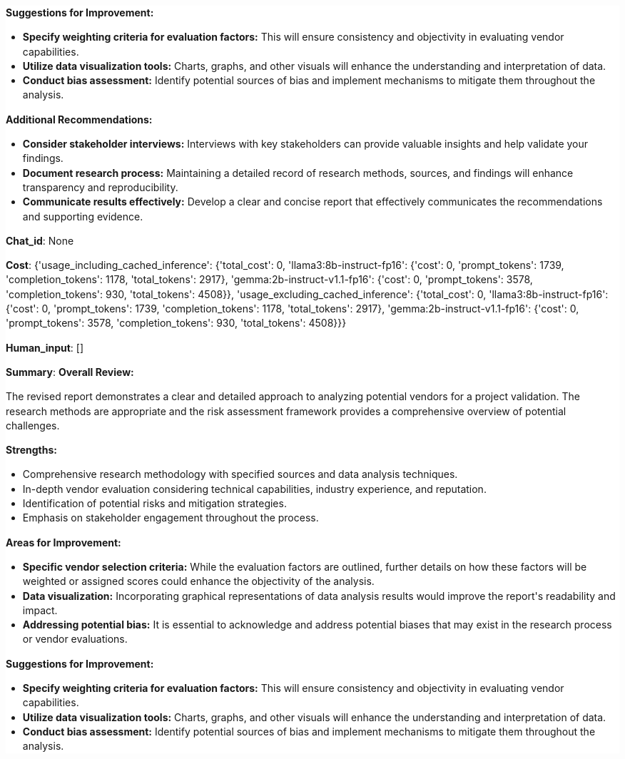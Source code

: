 **Suggestions for Improvement:**

* **Specify weighting criteria for evaluation factors:** This will ensure consistency and objectivity in evaluating vendor capabilities.
* **Utilize data visualization tools:** Charts, graphs, and other visuals will enhance the understanding and interpretation of data.
* **Conduct bias assessment:** Identify potential sources of bias and implement mechanisms to mitigate them throughout the analysis.

**Additional Recommendations:**

* **Consider stakeholder interviews:** Interviews with key stakeholders can provide valuable insights and help validate your findings.
* **Document research process:** Maintaining a detailed record of research methods, sources, and findings will enhance transparency and reproducibility.
* **Communicate results effectively:** Develop a clear and concise report that effectively communicates the recommendations and supporting evidence.

**Chat_id**: None

**Cost**: {'usage_including_cached_inference': {'total_cost': 0, 'llama3:8b-instruct-fp16': {'cost': 0, 'prompt_tokens': 1739, 'completion_tokens': 1178, 'total_tokens': 2917}, 'gemma:2b-instruct-v1.1-fp16': {'cost': 0, 'prompt_tokens': 3578, 'completion_tokens': 930, 'total_tokens': 4508}}, 'usage_excluding_cached_inference': {'total_cost': 0, 'llama3:8b-instruct-fp16': {'cost': 0, 'prompt_tokens': 1739, 'completion_tokens': 1178, 'total_tokens': 2917}, 'gemma:2b-instruct-v1.1-fp16': {'cost': 0, 'prompt_tokens': 3578, 'completion_tokens': 930, 'total_tokens': 4508}}}

**Human_input**: []

**Summary**: **Overall Review:**

The revised report demonstrates a clear and detailed approach to analyzing potential vendors for a project validation. The research methods are appropriate and the risk assessment framework provides a comprehensive overview of potential challenges.

**Strengths:**

* Comprehensive research methodology with specified sources and data analysis techniques.
* In-depth vendor evaluation considering technical capabilities, industry experience, and reputation.
* Identification of potential risks and mitigation strategies.
* Emphasis on stakeholder engagement throughout the process.

**Areas for Improvement:**

* **Specific vendor selection criteria:** While the evaluation factors are outlined, further details on how these factors will be weighted or assigned scores could enhance the objectivity of the analysis.
* **Data visualization:** Incorporating graphical representations of data analysis results would improve the report's readability and impact.
* **Addressing potential bias:** It is essential to acknowledge and address potential biases that may exist in the research process or vendor evaluations.

**Suggestions for Improvement:**

* **Specify weighting criteria for evaluation factors:** This will ensure consistency and objectivity in evaluating vendor capabilities.
* **Utilize data visualization tools:** Charts, graphs, and other visuals will enhance the understanding and interpretation of data.
* **Conduct bias assessment:** Identify potential sources of bias and implement mechanisms to mitigate them throughout the analysis.
